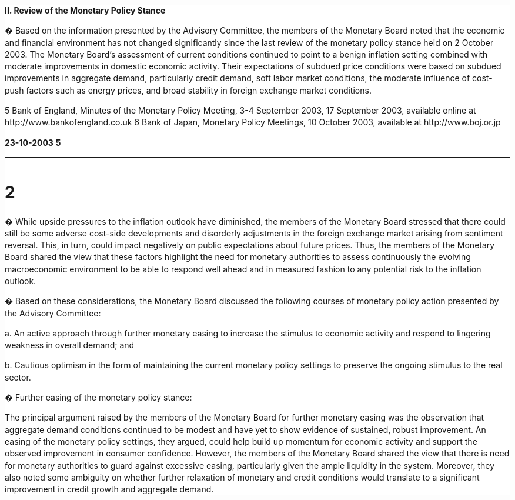 **II. Review of the Monetary Policy Stance**

� Based on the information presented by the Advisory Committee, the
members of the Monetary Board noted that the economic and financial
environment has not changed significantly since the last review of the
monetary policy stance held on 2 October 2003. The Monetary Board’s
assessment of current conditions continued to point to a benign inflation
setting combined with moderate improvements in domestic economic
activity. Their expectations of subdued price conditions were based on
subdued improvements in aggregate demand, particularly credit demand,
soft labor market conditions, the moderate influence of cost-push factors
such as energy prices, and broad stability in foreign exchange market
conditions.

5 Bank of England, Minutes of the Monetary Policy Meeting, 3-4 September 2003, 17 September  2003,
available online at http://www.bankofengland.co.uk
6 Bank of Japan, Monetary Policy Meetings, 10 October 2003, available at http://www.boj.or.jp

**23-10-2003** **5**


-----

# 2


� While upside pressures to the inflation outlook have diminished, the
members of the Monetary Board stressed that there could still be some
adverse cost-side developments and disorderly adjustments in the foreign
exchange market arising from sentiment reversal. This, in turn, could
impact negatively on public expectations about future prices. Thus, the
members of the Monetary Board shared the view that these factors
highlight the need for monetary authorities to assess continuously the
evolving macroeconomic environment to be able to respond well ahead
and in measured fashion to any potential risk to the inflation outlook.

� Based on these considerations, the Monetary Board discussed the
following courses of monetary policy action presented by the Advisory
Committee:

a. An active approach through further monetary easing to increase the
stimulus to economic activity and respond to lingering weakness in
overall demand; and

b. Cautious optimism in the form of maintaining the current monetary
policy settings to preserve the ongoing stimulus to the real sector.

� Further easing of the monetary policy stance:

The principal argument raised by the members of the Monetary Board
for further monetary easing was the observation that aggregate
demand conditions continued to be modest and have yet to show
evidence of sustained, robust improvement. An easing of the
monetary policy settings, they argued, could help build up momentum
for economic activity and support the observed improvement in
consumer confidence. However, the members of the Monetary Board
shared the view that there is need for monetary authorities to guard
against excessive easing, particularly given the ample liquidity in the
system. Moreover, they also noted some ambiguity on whether further
relaxation of monetary and credit conditions would translate to a
significant improvement in credit growth and aggregate demand.
